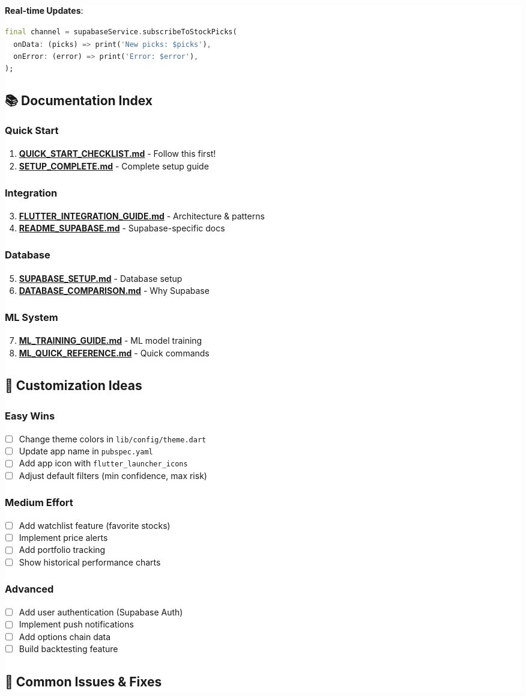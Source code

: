 **Real-time Updates**:
```dart
final channel = supabaseService.subscribeToStockPicks(
  onData: (picks) => print('New picks: $picks'),
  onError: (error) => print('Error: $error'),
);
```

## 📚 Documentation Index

### Quick Start
1. **[QUICK_START_CHECKLIST.md](mobile/QUICK_START_CHECKLIST.md)** - Follow this first!
2. **[SETUP_COMPLETE.md](mobile/SETUP_COMPLETE.md)** - Complete setup guide

### Integration
3. **[FLUTTER_INTEGRATION_GUIDE.md](docs/FLUTTER_INTEGRATION_GUIDE.md)** - Architecture & patterns
4. **[README_SUPABASE.md](mobile/README_SUPABASE.md)** - Supabase-specific docs

### Database
5. **[SUPABASE_SETUP.md](database/SUPABASE_SETUP.md)** - Database setup
6. **[DATABASE_COMPARISON.md](database/DATABASE_COMPARISON.md)** - Why Supabase

### ML System
7. **[ML_TRAINING_GUIDE.md](docs/ML_TRAINING_GUIDE.md)** - ML model training
8. **[ML_QUICK_REFERENCE.md](docs/ML_QUICK_REFERENCE.md)** - Quick commands

## 🎨 Customization Ideas

### Easy Wins
- [ ] Change theme colors in `lib/config/theme.dart`
- [ ] Update app name in `pubspec.yaml`
- [ ] Add app icon with `flutter_launcher_icons`
- [ ] Adjust default filters (min confidence, max risk)

### Medium Effort
- [ ] Add watchlist feature (favorite stocks)
- [ ] Implement price alerts
- [ ] Add portfolio tracking
- [ ] Show historical performance charts

### Advanced
- [ ] Add user authentication (Supabase Auth)
- [ ] Implement push notifications
- [ ] Add options chain data
- [ ] Build backtesting feature

## 🐛 Common Issues & Fixes
